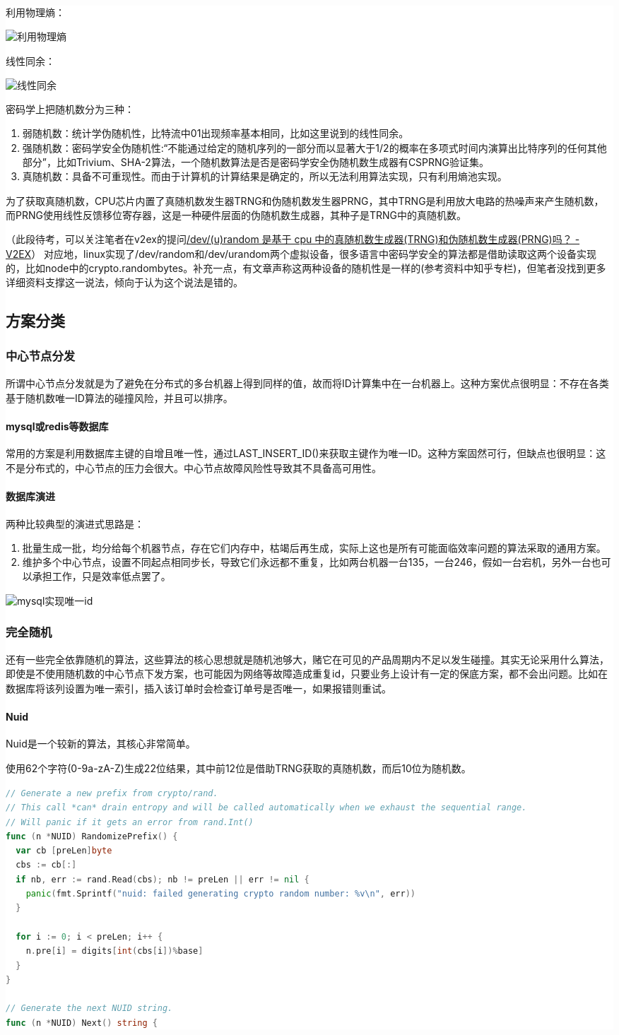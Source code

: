 利用物理熵：

![利用物理熵](assets/660afec0-5133-11ea-b315-dd4a0f63c225.jpg)

线性同余：

![线性同余](assets/76ff5b90-5133-11ea-a847-a5aa0d0597f8.jpg)

密码学上把随机数分为三种：
1. 弱随机数：统计学伪随机性，比特流中01出现频率基本相同，比如这里说到的线性同余。
2. 强随机数：密码学安全伪随机性:“不能通过给定的随机序列的一部分而以显著大于1/2的概率在多项式时间内演算出比特序列的任何其他部分”，比如Trivium、SHA-2算法，一个随机数算法是否是密码学安全伪随机数生成器有CSPRNG验证集。
3. 真随机数：具备不可重现性。而由于计算机的计算结果是确定的，所以无法利用算法实现，只有利用熵池实现。

为了获取真随机数，CPU芯片内置了真随机数发生器TRNG和伪随机数发生器PRNG，其中TRNG是利用放大电路的热噪声来产生随机数，而PRNG使用线性反馈移位寄存器，这是一种硬件层面的伪随机数生成器，其种子是TRNG中的真随机数。

（此段待考，可以关注笔者在v2ex的提问[/dev/(u)random 是基于 cpu 中的真随机数生成器(TRNG)和伪随机数生成器(PRNG)吗？ - V2EX](https://v2ex.com/t/635826#reply0)）
对应地，linux实现了/dev/random和/dev/urandom两个虚拟设备，很多语言中密码学安全的算法都是借助读取这两个设备实现的，比如node中的crypto.randombytes。补充一点，有文章声称这两种设备的随机性是一样的(参考资料中知乎专栏)，但笔者没找到更多详细资料支撑这一说法，倾向于认为这个说法是错的。

## 方案分类
### 中心节点分发
所谓中心节点分发就是为了避免在分布式的多台机器上得到同样的值，故而将ID计算集中在一台机器上。这种方案优点很明显：不存在各类基于随机数唯一ID算法的碰撞风险，并且可以排序。

#### mysql或redis等数据库
常用的方案是利用数据库主键的自增且唯一性，通过LAST_INSERT_ID()来获取主键作为唯一ID。这种方案固然可行，但缺点也很明显：这不是分布式的，中心节点的压力会很大。中心节点故障风险性导致其不具备高可用性。

#### 数据库演进
两种比较典型的演进式思路是：
1. 批量生成一批，均分给每个机器节点，存在它们内存中，枯竭后再生成，实际上这也是所有可能面临效率问题的算法采取的通用方案。
2. 维护多个中心节点，设置不同起点相同步长，导致它们永远都不重复，比如两台机器一台135，一台246，假如一台宕机，另外一台也可以承担工作，只是效率低点罢了。

![mysql实现唯一id](assets/99b3a290-5133-11ea-a73d-4901d8017902.jpg)

### 完全随机
还有一些完全依靠随机的算法，这些算法的核心思想就是随机池够大，赌它在可见的产品周期内不足以发生碰撞。其实无论采用什么算法，即使是不使用随机数的中心节点下发方案，也可能因为网络等故障造成重复id，只要业务上设计有一定的保底方案，都不会出问题。比如在数据库将该列设置为唯一索引，插入该订单时会检查订单号是否唯一，如果报错则重试。

#### Nuid
Nuid是一个较新的算法，其核心非常简单。

使用62个字符(0-9a-zA-Z)生成22位结果，其中前12位是借助TRNG获取的真随机数，而后10位为随机数。

```go
// Generate a new prefix from crypto/rand.
// This call *can* drain entropy and will be called automatically when we exhaust the sequential range.
// Will panic if it gets an error from rand.Int()
func (n *NUID) RandomizePrefix() {
  var cb [preLen]byte
  cbs := cb[:]
  if nb, err := rand.Read(cbs); nb != preLen || err != nil {
    panic(fmt.Sprintf("nuid: failed generating crypto random number: %v\n", err))
  }
  
  for i := 0; i < preLen; i++ {
    n.pre[i] = digits[int(cbs[i])%base]
  }
}

// Generate the next NUID string.
func (n *NUID) Next() string {
```